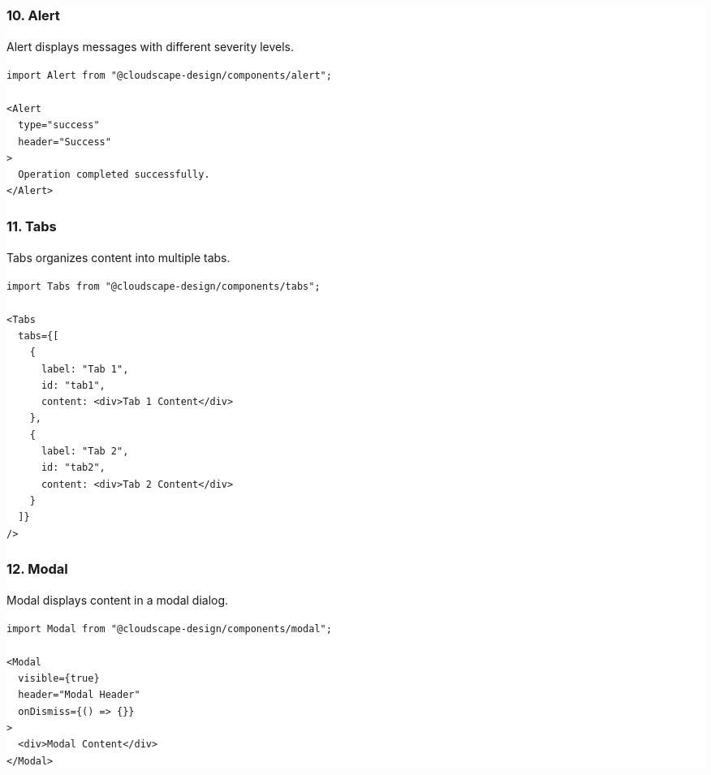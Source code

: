 ### 10. Alert

Alert displays messages with different severity levels.

```tsx
import Alert from "@cloudscape-design/components/alert";

<Alert
  type="success"
  header="Success"
>
  Operation completed successfully.
</Alert>
```

### 11. Tabs

Tabs organizes content into multiple tabs.

```tsx
import Tabs from "@cloudscape-design/components/tabs";

<Tabs
  tabs={[
    {
      label: "Tab 1",
      id: "tab1",
      content: <div>Tab 1 Content</div>
    },
    {
      label: "Tab 2",
      id: "tab2",
      content: <div>Tab 2 Content</div>
    }
  ]}
/>
```

### 12. Modal

Modal displays content in a modal dialog.

```tsx
import Modal from "@cloudscape-design/components/modal";

<Modal
  visible={true}
  header="Modal Header"
  onDismiss={() => {}}
>
  <div>Modal Content</div>
</Modal>
```
